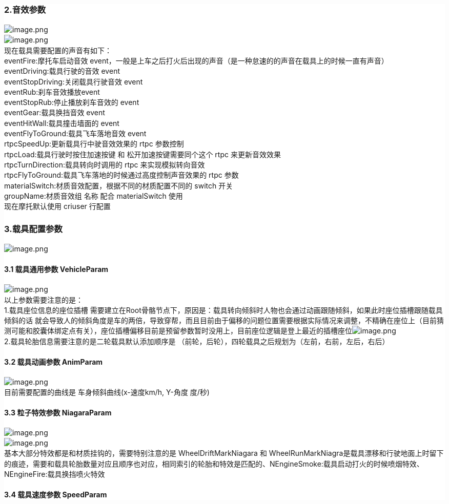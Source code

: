 <a name="jFiXm"></a>
### 2.音效参数
![image.png](https://cdn.nlark.com/yuque/0/2022/png/26747865/1667476659558-c06420b6-8006-4831-a1d9-0a45d5850a53.png#averageHue=%23292929&clientId=uffec5ed7-b925-4&from=paste&height=241&id=u6dc45f46&originHeight=241&originWidth=622&originalType=binary&ratio=1&rotation=0&showTitle=false&size=12561&status=done&style=none&taskId=u2226016d-b752-409e-9712-6c740a4d3f9&title=&width=622)<br />![image.png](https://cdn.nlark.com/yuque/0/2022/png/26747865/1667476677089-c646b6cb-a152-4045-af1a-6789bd22f12c.png#averageHue=%23212120&clientId=uffec5ed7-b925-4&from=paste&height=1039&id=u610b5328&originHeight=1039&originWidth=1920&originalType=binary&ratio=1&rotation=0&showTitle=false&size=97336&status=done&style=none&taskId=ub7fdd992-6440-40b6-8696-8a5d204c470&title=&width=1920)<br />现在载具需要配置的声音有如下：<br />eventFire:摩托车启动音效 event，一般是上车之后打火后出现的声音（是一种怠速的的声音在载具上的时候一直有声音）<br />eventDriving:载具行驶的音效 event<br />eventStopDriving:关闭载具行驶音效 event<br />eventRub:刹车音效播放event<br />eventStopRub:停止播放刹车音效的 event<br />eventGear:载具换挡音效 event<br />eventHitWall:载具撞击墙面的 event<br />eventFlyToGround:载具飞车落地音效 event<br />rtpcSpeedUp:更新载具行中驶音效效果的 rtpc 参数控制<br />rtpcLoad:载具行驶时按住加速按键 和 松开加速按键需要同个这个 rtpc 来更新音效效果<br />rtpcTurnDirection:载具转向时调用的 rtpc 来实现模拟转向音效<br />rtpcFlyToGround:载具飞车落地的时候通过高度控制声音效果的 rtpc 参数<br />materialSwitch:材质音效配置，根据不同的材质配置不同的 switch 开关<br />groupName:材质音效组 名称 配合 materialSwitch 使用<br />现在摩托默认使用 criuser 行配置
<a name="zD04P"></a>
### 3.载具配置参数
![image.png](https://cdn.nlark.com/yuque/0/2022/png/26747865/1667479958866-16d507b1-00c9-4cce-8a88-73d3dc7165ae.png#averageHue=%23272727&clientId=uffec5ed7-b925-4&from=paste&height=244&id=u1e824ab8&originHeight=244&originWidth=880&originalType=binary&ratio=1&rotation=0&showTitle=false&size=13011&status=done&style=none&taskId=ud715b407-babe-4b4f-ab0c-6406a5bddd4&title=&width=880)
<a name="dg65T"></a>
#### 3.1 载具通用参数 VehicleParam
![image.png](https://cdn.nlark.com/yuque/0/2022/png/26747865/1667533498049-63dd827d-5c09-4705-aa29-18e74c939aaa.png#averageHue=%232a2a2a&clientId=uffec5ed7-b925-4&from=paste&height=560&id=u6c8761b7&originHeight=560&originWidth=1368&originalType=binary&ratio=1&rotation=0&showTitle=false&size=60378&status=done&style=none&taskId=ucc044fd3-4e9f-4a1a-9a63-72790d9b857&title=&width=1368)<br />以上参数需要注意的是：<br />1.载具座位信息的座位插槽 需要建立在Root骨骼节点下，原因是：载具转向倾斜时人物也会通过动画跟随倾斜，如果此时座位插槽跟随载具倾斜的话 就会导致人的倾斜角度是车的两倍，导致穿帮，而且目前由于偏移的问题位置需要根据实际情况来调整，不精确在座位上（目前猜测可能和胶囊体绑定点有关），座位插槽偏移目前是预留参数暂时没用上，目前座位逻辑是登上最近的插槽座位![image.png](https://cdn.nlark.com/yuque/0/2022/png/26747865/1667480697849-75dcdd7a-7e2a-4fa6-91c4-09b344170b32.png#averageHue=%234d543c&clientId=uffec5ed7-b925-4&from=paste&height=658&id=u94f130e8&originHeight=658&originWidth=1440&originalType=binary&ratio=1&rotation=0&showTitle=false&size=915531&status=done&style=none&taskId=u4b5ecc0d-90ad-43a7-851a-27f97a7d38e&title=&width=1440)<br />2.载具轮胎信息需要注意的是二轮载具默认添加顺序是 （前轮，后轮），四轮载具之后规划为（左前，右前，左后，右后）
<a name="Wpw2u"></a>
#### 3.2 载具动画参数 AnimParam
![image.png](https://cdn.nlark.com/yuque/0/2022/png/26747865/1667533723709-9d7bd279-df46-40b6-8d31-d6d01a340c46.png#averageHue=%232c2c2c&clientId=uffec5ed7-b925-4&from=paste&height=101&id=uaba1fd7b&originHeight=101&originWidth=1376&originalType=binary&ratio=1&rotation=0&showTitle=false&size=9271&status=done&style=none&taskId=u428cb575-4711-407f-8377-17a6f7e8b19&title=&width=1376)<br />目前需要配置的曲线是 车身倾斜曲线(x-速度km/h, Y-角度 度/秒)
<a name="WbLRc"></a>
#### 3.3 粒子特效参数 NiagaraParam
![image.png](https://cdn.nlark.com/yuque/0/2022/png/26747865/1668566123265-31552307-3d13-4bfe-abea-ebddb6034c6d.png#averageHue=%232a2828&clientId=uee20aa32-4407-4&from=paste&height=632&id=u23e08e93&originHeight=632&originWidth=1183&originalType=binary&ratio=1&rotation=0&showTitle=false&size=63612&status=done&style=none&taskId=u93c7e8b3-6a4f-48fe-8466-33a2f56b54a&title=&width=1183)<br />![image.png](https://cdn.nlark.com/yuque/0/2022/png/26747865/1668566277735-ec583cdd-1f76-4fc9-86fd-c167ee78ae64.png#averageHue=%232b2a2a&clientId=uee20aa32-4407-4&from=paste&height=444&id=u6792e8fb&originHeight=444&originWidth=1148&originalType=binary&ratio=1&rotation=0&showTitle=false&size=48317&status=done&style=none&taskId=uec61cb9f-04d2-4db0-a991-839e9ca3e05&title=&width=1148)<br />基本大部分特效都是和材质挂钩的，需要特别注意的是 WheelDriftMarkNiagara 和 WheelRunMarkNiagra是载具漂移和行驶地面上时留下的痕迹，需要和载具轮胎数量对应且顺序也对应，相同索引的轮胎和特效是匹配的、NEngineSmoke:载具启动打火的时候喷烟特效、NEngineFire:载具换挡喷火特效
<a name="vS4M4"></a>
#### 3.4 载具速度参数 SpeedParam